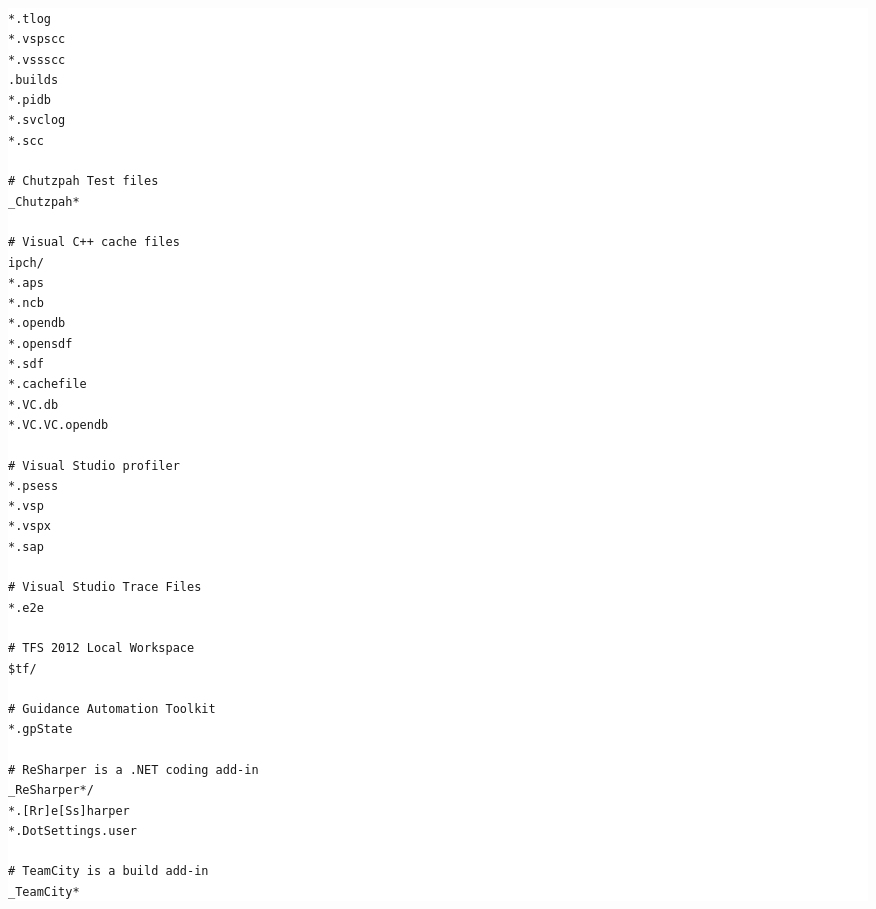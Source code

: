     *.tlog
    *.vspscc
    *.vssscc
    .builds
    *.pidb
    *.svclog
    *.scc

    # Chutzpah Test files
    _Chutzpah*

    # Visual C++ cache files
    ipch/
    *.aps
    *.ncb
    *.opendb
    *.opensdf
    *.sdf
    *.cachefile
    *.VC.db
    *.VC.VC.opendb

    # Visual Studio profiler
    *.psess
    *.vsp
    *.vspx
    *.sap

    # Visual Studio Trace Files
    *.e2e

    # TFS 2012 Local Workspace
    $tf/

    # Guidance Automation Toolkit
    *.gpState

    # ReSharper is a .NET coding add-in
    _ReSharper*/
    *.[Rr]e[Ss]harper
    *.DotSettings.user

    # TeamCity is a build add-in
    _TeamCity*
